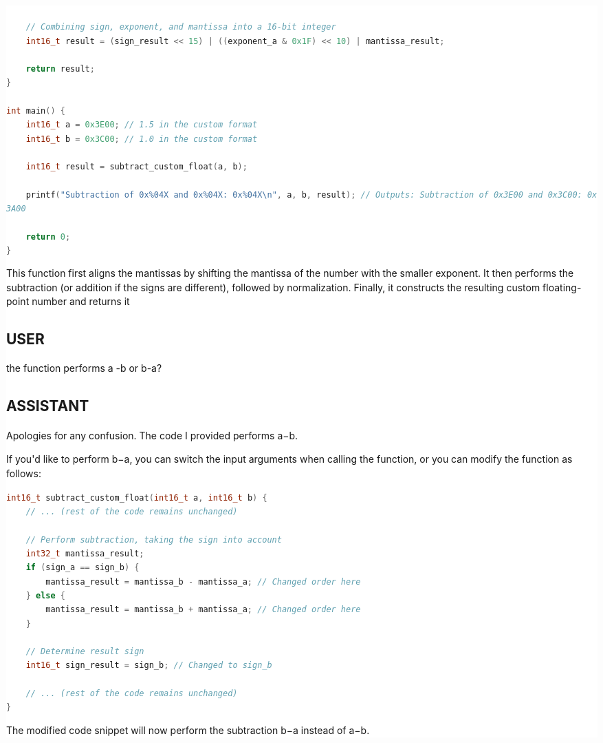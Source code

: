 ```c

    // Combining sign, exponent, and mantissa into a 16-bit integer
    int16_t result = (sign_result << 15) | ((exponent_a & 0x1F) << 10) | mantissa_result;

    return result;
}

int main() {
    int16_t a = 0x3E00; // 1.5 in the custom format
    int16_t b = 0x3C00; // 1.0 in the custom format

    int16_t result = subtract_custom_float(a, b);

    printf("Subtraction of 0x%04X and 0x%04X: 0x%04X\n", a, b, result); // Outputs: Subtraction of 0x3E00 and 0x3C00: 0x3A00

    return 0;
}
```
This function first aligns the mantissas by shifting the mantissa of the number with the smaller exponent. It then performs the subtraction (or addition if the signs are different), followed by normalization. Finally, it constructs the resulting custom floating-point number and returns it
## USER
the function performs a -b or b-a?
## ASSISTANT

Apologies for any confusion. The code I provided performs a−b.

If you'd like to perform b−a, you can switch the input arguments when calling the function, or you can modify the function as follows:
```c
int16_t subtract_custom_float(int16_t a, int16_t b) {
    // ... (rest of the code remains unchanged)

    // Perform subtraction, taking the sign into account
    int32_t mantissa_result;
    if (sign_a == sign_b) {
        mantissa_result = mantissa_b - mantissa_a; // Changed order here
    } else {
        mantissa_result = mantissa_b + mantissa_a; // Changed order here
    }

    // Determine result sign
    int16_t sign_result = sign_b; // Changed to sign_b

    // ... (rest of the code remains unchanged)
}
```
The modified code snippet will now perform the subtraction b−a instead of a−b.
